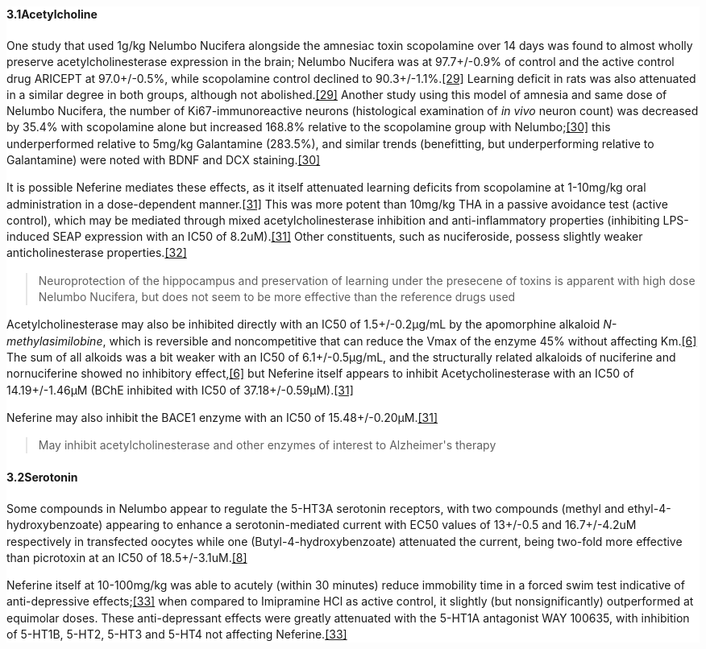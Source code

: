 #### 3.1Acetylcholine


One study that used 1g/kg Nelumbo Nucifera alongside the amnesiac toxin scopolamine over 14 days was found to almost wholly preserve acetylcholinesterase expression in the brain; Nelumbo Nucifera was at 97.7+/-0.9% of control and the active control drug ARICEPT at 97.0+/-0.5%, while scopolamine control declined to 90.3+/-1.1%.[[29]](#ref29) Learning deficit in rats was also attenuated in a similar degree in both groups, although not abolished.[[29]](#ref29) Another study using this model of amnesia and same dose of Nelumbo Nucifera, the number of Ki67-immunoreactive neurons (histological examination of *in vivo* neuron count) was decreased by 35.4% with scopolamine alone but increased 168.8% relative to the scopolamine group with Nelumbo;[[30]](#ref30) this underperformed relative to 5mg/kg Galantamine (283.5%), and similar trends (benefitting, but underperforming relative to Galantamine) were noted with BDNF and DCX staining.[[30]](#ref30)


It is possible Neferine mediates these effects, as it itself attenuated learning deficits from scopolamine at 1-10mg/kg oral administration in a dose-dependent manner.[[31]](#ref31) This was more potent than 10mg/kg THA in a passive avoidance test (active control), which may be mediated through mixed acetylcholinesterase inhibition and anti-inflammatory properties (inhibiting LPS-induced SEAP expression with an IC50 of 8.2uM).[[31]](#ref31) Other constituents, such as nuciferoside, possess slightly weaker anticholinesterase properties.[[32]](#ref32)



> Neuroprotection of the hippocampus and preservation of learning under the presecene of toxins is apparent with high dose Nelumbo Nucifera, but does not seem to be more effective than the reference drugs used


Acetylcholinesterase may also be inhibited directly with an IC50 of 1.5+/-0.2μg/mL by the apomorphine alkaloid *N-methylasimilobine*, which is reversible and noncompetitive that can reduce the Vmax of the enzyme 45% without affecting Km.[[6]](#ref6) The sum of all alkoids was a bit weaker with an IC50 of 6.1+/-0.5μg/mL, and the structurally related alkaloids of nuciferine and nornuciferine showed no inhibitory effect,[[6]](#ref6) but Neferine itself appears to inhibit Acetycholinesterase with an IC50 of 14.19+/-1.46μM (BChE inhibited with IC50 of 37.18+/-0.59μM).[[31]](#ref31)


Neferine may also inhibit the BACE1 enzyme with an IC50 of 15.48+/-0.20μM.[[31]](#ref31)



> May inhibit acetylcholinesterase and other enzymes of interest to Alzheimer's therapy


#### 3.2Serotonin


Some compounds in Nelumbo appear to regulate the 5-HT3A serotonin receptors, with two compounds (methyl and ethyl-4-hydroxybenzoate) appearing to enhance a serotonin-mediated current with EC50 values of 13+/-0.5 and 16.7+/-4.2uM respectively in transfected oocytes while one (Butyl-4-hydroxybenzoate) attenuated the current, being two-fold more effective than picrotoxin at an IC50 of 18.5+/-3.1uM.[[8]](#ref8)


Neferine itself at 10-100mg/kg was able to acutely (within 30 minutes) reduce immobility time in a forced swim test indicative of anti-depressive effects;[[33]](#ref33) when compared to Imipramine HCl as active control, it slightly (but nonsignificantly) outperformed at equimolar doses. These anti-depressant effects were greatly attenuated with the 5-HT1A antagonist WAY 100635, with inhibition of 5-HT1B, 5-HT2, 5-HT3 and 5-HT4 not affecting Neferine.[[33]](#ref33)
